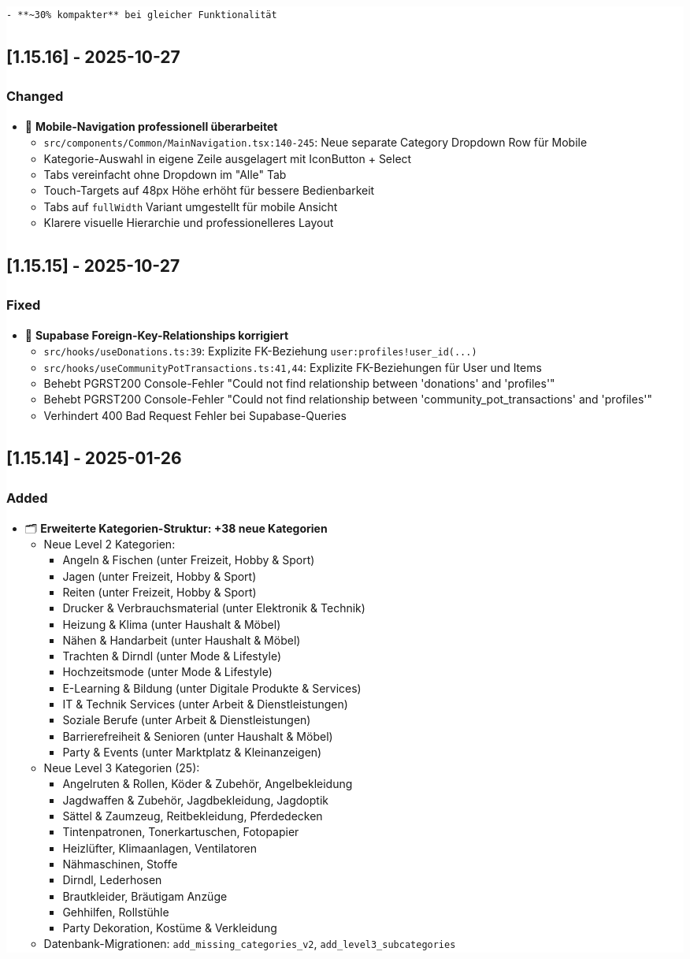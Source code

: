     - **~30% kompakter** bei gleicher Funktionalität

## [1.15.16] - 2025-10-27

### Changed
- 📱 **Mobile-Navigation professionell überarbeitet**
  - `src/components/Common/MainNavigation.tsx:140-245`: Neue separate Category Dropdown Row für Mobile
  - Kategorie-Auswahl in eigene Zeile ausgelagert mit IconButton + Select
  - Tabs vereinfacht ohne Dropdown im "Alle" Tab
  - Touch-Targets auf 48px Höhe erhöht für bessere Bedienbarkeit
  - Tabs auf `fullWidth` Variant umgestellt für mobile Ansicht
  - Klarere visuelle Hierarchie und professionelleres Layout

## [1.15.15] - 2025-10-27

### Fixed
- 🔧 **Supabase Foreign-Key-Relationships korrigiert**
  - `src/hooks/useDonations.ts:39`: Explizite FK-Beziehung `user:profiles!user_id(...)`
  - `src/hooks/useCommunityPotTransactions.ts:41,44`: Explizite FK-Beziehungen für User und Items
  - Behebt PGRST200 Console-Fehler "Could not find relationship between 'donations' and 'profiles'"
  - Behebt PGRST200 Console-Fehler "Could not find relationship between 'community_pot_transactions' and 'profiles'"
  - Verhindert 400 Bad Request Fehler bei Supabase-Queries

## [1.15.14] - 2025-01-26

### Added
- 🗂️ **Erweiterte Kategorien-Struktur: +38 neue Kategorien**
  - Neue Level 2 Kategorien:
    - Angeln & Fischen (unter Freizeit, Hobby & Sport)
    - Jagen (unter Freizeit, Hobby & Sport)
    - Reiten (unter Freizeit, Hobby & Sport)
    - Drucker & Verbrauchsmaterial (unter Elektronik & Technik)
    - Heizung & Klima (unter Haushalt & Möbel)
    - Nähen & Handarbeit (unter Haushalt & Möbel)
    - Trachten & Dirndl (unter Mode & Lifestyle)
    - Hochzeitsmode (unter Mode & Lifestyle)
    - E-Learning & Bildung (unter Digitale Produkte & Services)
    - IT & Technik Services (unter Arbeit & Dienstleistungen)
    - Soziale Berufe (unter Arbeit & Dienstleistungen)
    - Barrierefreiheit & Senioren (unter Haushalt & Möbel)
    - Party & Events (unter Marktplatz & Kleinanzeigen)
  - Neue Level 3 Kategorien (25):
    - Angelruten & Rollen, Köder & Zubehör, Angelbekleidung
    - Jagdwaffen & Zubehör, Jagdbekleidung, Jagdoptik
    - Sättel & Zaumzeug, Reitbekleidung, Pferdedecken
    - Tintenpatronen, Tonerkartuschen, Fotopapier
    - Heizlüfter, Klimaanlagen, Ventilatoren
    - Nähmaschinen, Stoffe
    - Dirndl, Lederhosen
    - Brautkleider, Bräutigam Anzüge
    - Gehhilfen, Rollstühle
    - Party Dekoration, Kostüme & Verkleidung
  - Datenbank-Migrationen: `add_missing_categories_v2`, `add_level3_subcategories`
